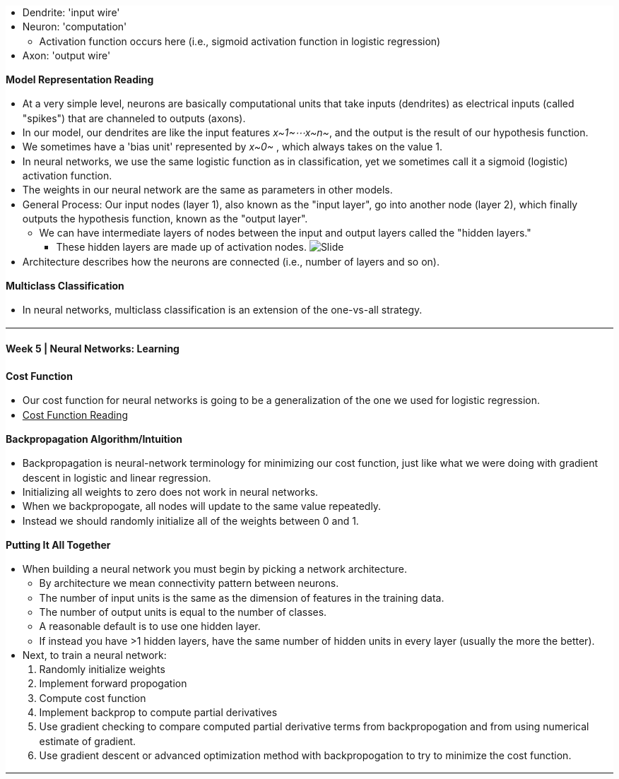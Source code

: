 * Dendrite: 'input wire'
* Neuron: 'computation'
    * Activation function occurs here (i.e., sigmoid activation function in logistic regression)
* Axon: 'output wire'

**Model Representation Reading**
* At a very simple level, neurons are basically computational units that take inputs (dendrites) as electrical inputs (called "spikes") that are channeled to outputs (axons).
* In our model, our dendrites are like the input features *x~1~⋯x~n~*, and the output is the result of our hypothesis function.
* We sometimes have a 'bias unit' represented by *x~0~* , which always takes on the value 1.
* In neural networks, we use the same logistic function as in classification, yet we sometimes call it a sigmoid (logistic) activation function.
* The weights in our neural network are the same as parameters in other models.
* General Process: Our input nodes (layer 1), also known as the "input layer", go into another node (layer 2), which finally outputs the hypothesis function, known as the "output layer".
    * We can have intermediate layers of nodes between the input and output layers called the "hidden layers."
        * These hidden layers are made up of activation nodes.
![Slide](https://d3c33hcgiwev3.cloudfront.net/imageAssetProxy.v1/0rgjYLDeEeajLxLfjQiSjg_0c07c56839f8d6e8d7b0d09acedc88fd_Screenshot-2016-11-22-10.08.51.png?expiry=1521072000000&hmac=ARF3-CnnAfgmTu12m2zJRNbvJXcmvlWseEWhNapKUHA)
* Architecture describes how the neurons are connected (i.e., number of layers and so on).

**Multiclass Classification**
* In neural networks, multiclass classification is an extension of the one-vs-all strategy.

---
#### Week 5 | Neural Networks: Learning
**Cost Function**
* Our cost function for neural networks is going to be a generalization of the one we used for logistic regression.
* [Cost Function Reading](https://stats.stackexchange.com/questions/154879/a-list-of-cost-functions-used-in-neural-networks-alongside-applications)

**Backpropagation Algorithm/Intuition**
* Backpropagation is neural-network terminology for minimizing our cost function, just like what we were doing with gradient descent in logistic and linear regression.
* Initializing all weights to zero does not work in neural networks.
* When we backpropogate, all nodes will update to the same value repeatedly.
* Instead we should randomly initialize all of the weights between 0 and 1.

**Putting It All Together**
* When building a neural network you must begin by picking a network architecture.
    * By architecture we mean connectivity pattern between neurons.
    * The number of input units is the same as the dimension of features in the training data.
    * The number of output units is equal to the number of classes.
    * A reasonable default is to use one hidden layer.
    * If instead you have >1 hidden layers, have the same number of hidden units in every layer (usually the more the better).
* Next, to train a neural network:
    1) Randomly initialize weights
    2) Implement forward propogation
    3) Compute cost function
    4) Implement backprop to compute partial derivatives
    5) Use gradient checking to compare computed partial derivative terms from backpropogation and from using numerical estimate of gradient.
    6) Use gradient descent or advanced optimization method with backpropogation to try to minimize the cost function.

---